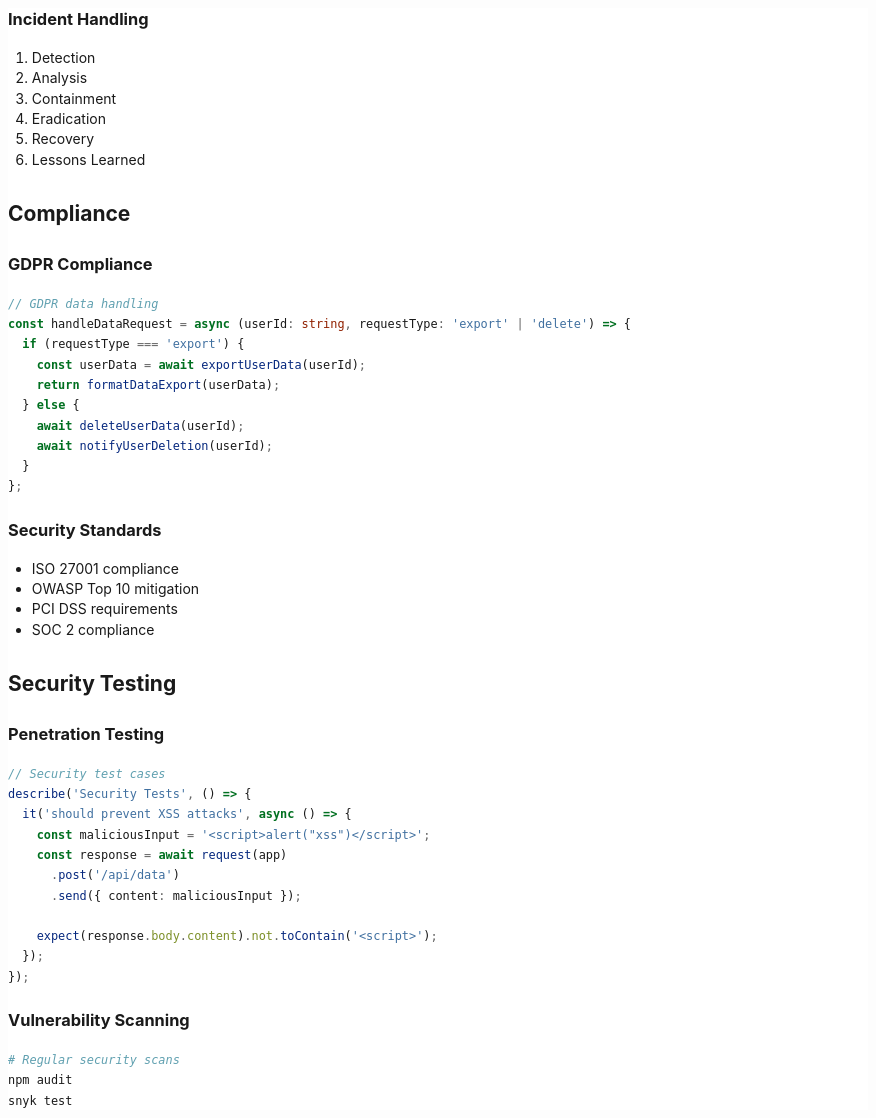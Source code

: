 ### Incident Handling
1. Detection
2. Analysis
3. Containment
4. Eradication
5. Recovery
6. Lessons Learned

## Compliance

### GDPR Compliance
```typescript
// GDPR data handling
const handleDataRequest = async (userId: string, requestType: 'export' | 'delete') => {
  if (requestType === 'export') {
    const userData = await exportUserData(userId);
    return formatDataExport(userData);
  } else {
    await deleteUserData(userId);
    await notifyUserDeletion(userId);
  }
};
```

### Security Standards
- ISO 27001 compliance
- OWASP Top 10 mitigation
- PCI DSS requirements
- SOC 2 compliance

## Security Testing

### Penetration Testing
```typescript
// Security test cases
describe('Security Tests', () => {
  it('should prevent XSS attacks', async () => {
    const maliciousInput = '<script>alert("xss")</script>';
    const response = await request(app)
      .post('/api/data')
      .send({ content: maliciousInput });
    
    expect(response.body.content).not.toContain('<script>');
  });
});
```

### Vulnerability Scanning
```bash
# Regular security scans
npm audit
snyk test
```
